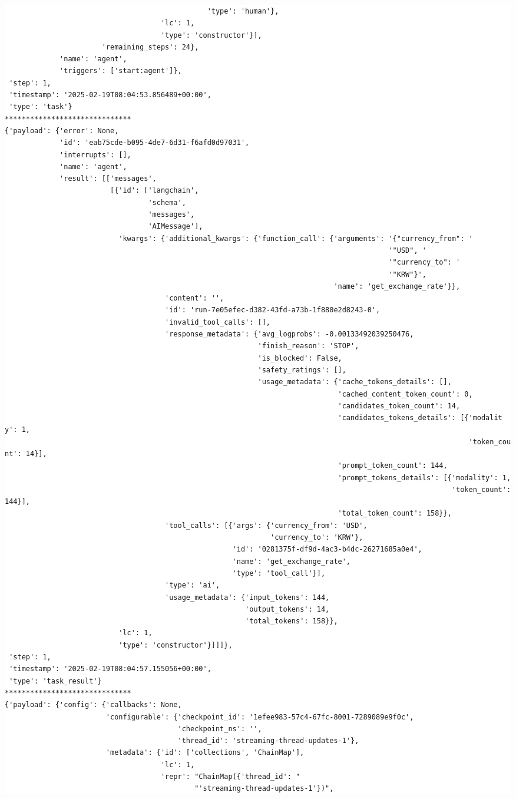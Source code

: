                                                     'type': 'human'},
                                         'lc': 1,
                                         'type': 'constructor'}],
                           'remaining_steps': 24},
                 'name': 'agent',
                 'triggers': ['start:agent']},
     'step': 1,
     'timestamp': '2025-02-19T08:04:53.856489+00:00',
     'type': 'task'}
    ******************************
    {'payload': {'error': None,
                 'id': 'eab75cde-b095-4de7-6d31-f6afd0d97031',
                 'interrupts': [],
                 'name': 'agent',
                 'result': [['messages',
                             [{'id': ['langchain',
                                      'schema',
                                      'messages',
                                      'AIMessage'],
                               'kwargs': {'additional_kwargs': {'function_call': {'arguments': '{"currency_from": '
                                                                                               '"USD", '
                                                                                               '"currency_to": '
                                                                                               '"KRW"}',
                                                                                  'name': 'get_exchange_rate'}},
                                          'content': '',
                                          'id': 'run-7e05efec-d382-43fd-a73b-1f880e2d8243-0',
                                          'invalid_tool_calls': [],
                                          'response_metadata': {'avg_logprobs': -0.00133492039250476,
                                                                'finish_reason': 'STOP',
                                                                'is_blocked': False,
                                                                'safety_ratings': [],
                                                                'usage_metadata': {'cache_tokens_details': [],
                                                                                   'cached_content_token_count': 0,
                                                                                   'candidates_token_count': 14,
                                                                                   'candidates_tokens_details': [{'modality': 1,
                                                                                                                  'token_count': 14}],
                                                                                   'prompt_token_count': 144,
                                                                                   'prompt_tokens_details': [{'modality': 1,
                                                                                                              'token_count': 144}],
                                                                                   'total_token_count': 158}},
                                          'tool_calls': [{'args': {'currency_from': 'USD',
                                                                   'currency_to': 'KRW'},
                                                          'id': '0281375f-df9d-4ac3-b4dc-26271685a0e4',
                                                          'name': 'get_exchange_rate',
                                                          'type': 'tool_call'}],
                                          'type': 'ai',
                                          'usage_metadata': {'input_tokens': 144,
                                                             'output_tokens': 14,
                                                             'total_tokens': 158}},
                               'lc': 1,
                               'type': 'constructor'}]]]},
     'step': 1,
     'timestamp': '2025-02-19T08:04:57.155056+00:00',
     'type': 'task_result'}
    ******************************
    {'payload': {'config': {'callbacks': None,
                            'configurable': {'checkpoint_id': '1efee983-57c4-67fc-8001-7289089e9f0c',
                                             'checkpoint_ns': '',
                                             'thread_id': 'streaming-thread-updates-1'},
                            'metadata': {'id': ['collections', 'ChainMap'],
                                         'lc': 1,
                                         'repr': "ChainMap({'thread_id': "
                                                 "'streaming-thread-updates-1'})",